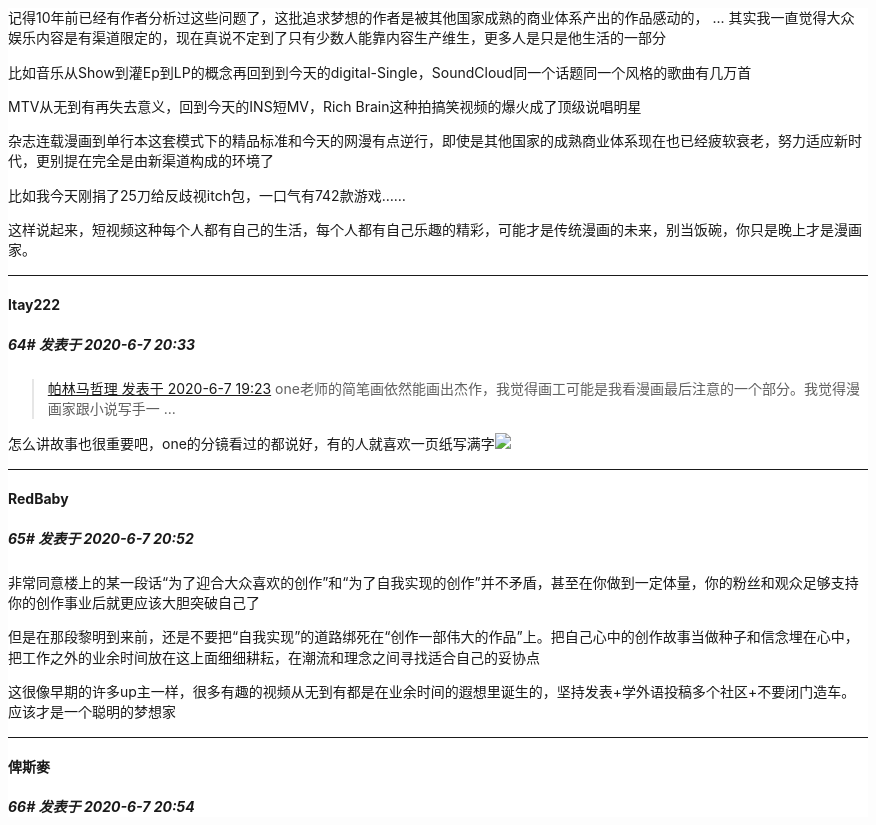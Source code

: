 记得10年前已经有作者分析过这些问题了，这批追求梦想的作者是被其他国家成熟的商业体系产出的作品感动的， ...</blockquote>
其实我一直觉得大众娱乐内容是有渠道限定的，现在真说不定到了只有少数人能靠内容生产维生，更多人是只是他生活的一部分


比如音乐从Show到灌Ep到LP的概念再回到到今天的digital-Single，SoundCloud同一个话题同一个风格的歌曲有几万首


MTV从无到有再失去意义，回到今天的INS短MV，Rich Brain这种拍搞笑视频的爆火成了顶级说唱明星


杂志连载漫画到单行本这套模式下的精品标准和今天的网漫有点逆行，即使是其他国家的成熟商业体系现在也已经疲软衰老，努力适应新时代，更别提在完全是由新渠道构成的环境了


比如我今天刚捐了25刀给反歧视itch包，一口气有742款游戏……


这样说起来，短视频这种每个人都有自己的生活，每个人都有自己乐趣的精彩，可能才是传统漫画的未来，别当饭碗，你只是晚上才是漫画家。







*****

####  ltay222  
##### 64#       发表于 2020-6-7 20:33



<blockquote><a href="httphttps://bbs.saraba1st.com/2b/forum.php?mod=redirect&amp;goto=findpost&amp;pid=47712283&amp;ptid=1940166" target="_blank">帕林马哲理 发表于 2020-6-7 19:23</a>
one老师的简笔画依然能画出杰作，我觉得画工可能是我看漫画最后注意的一个部分。我觉得漫画家跟小说写手一 ...</blockquote>
怎么讲故事也很重要吧，one的分镜看过的都说好，有的人就喜欢一页纸写满字<img src="https://static.saraba1st.com/image/smiley/face2017/065.png" referrerpolicy="no-referrer">







*****

####  RedBaby  
##### 65#       发表于 2020-6-7 20:52




非常同意楼上的某一段话“为了迎合大众喜欢的创作”和“为了自我实现的创作”并不矛盾，甚至在你做到一定体量，你的粉丝和观众足够支持你的创作事业后就更应该大胆突破自己了


但是在那段黎明到来前，还是不要把“自我实现”的道路绑死在“创作一部伟大的作品”上。把自己心中的创作故事当做种子和信念埋在心中，把工作之外的业余时间放在这上面细细耕耘，在潮流和理念之间寻找适合自己的妥协点


这很像早期的许多up主一样，很多有趣的视频从无到有都是在业余时间的遐想里诞生的，坚持发表+学外语投稿多个社区+不要闭门造车。应该才是一个聪明的梦想家







*****

####  俾斯麥  
##### 66#       发表于 2020-6-7 20:54
